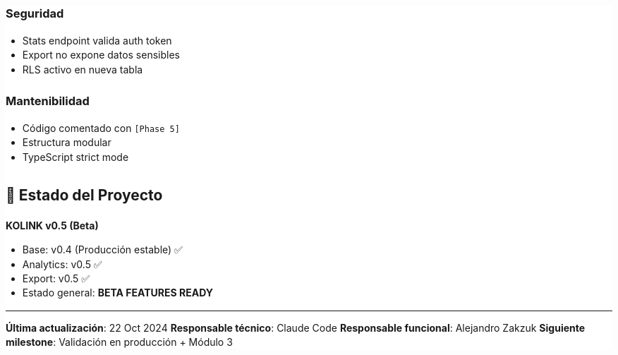 ### Seguridad
- Stats endpoint valida auth token
- Export no expone datos sensibles
- RLS activo en nueva tabla

### Mantenibilidad
- Código comentado con `[Phase 5]`
- Estructura modular
- TypeScript strict mode

## 🎯 Estado del Proyecto

**KOLINK v0.5 (Beta)**
- Base: v0.4 (Producción estable) ✅
- Analytics: v0.5 ✅
- Export: v0.5 ✅
- Estado general: **BETA FEATURES READY**

---

**Última actualización**: 22 Oct 2024
**Responsable técnico**: Claude Code
**Responsable funcional**: Alejandro Zakzuk
**Siguiente milestone**: Validación en producción + Módulo 3
